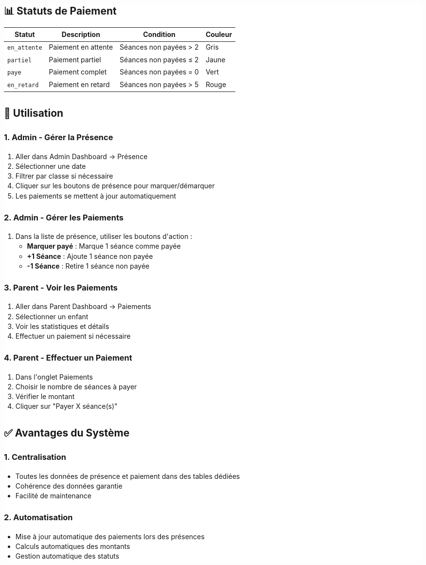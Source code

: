 ## 📊 **Statuts de Paiement**

| Statut | Description | Condition | Couleur |
|--------|-------------|-----------|---------|
| `en_attente` | Paiement en attente | Séances non payées > 2 | Gris |
| `partiel` | Paiement partiel | Séances non payées ≤ 2 | Jaune |
| `paye` | Paiement complet | Séances non payées = 0 | Vert |
| `en_retard` | Paiement en retard | Séances non payées > 5 | Rouge |

## 🚀 **Utilisation**

### **1. Admin - Gérer la Présence**
1. Aller dans Admin Dashboard → Présence
2. Sélectionner une date
3. Filtrer par classe si nécessaire
4. Cliquer sur les boutons de présence pour marquer/démarquer
5. Les paiements se mettent à jour automatiquement

### **2. Admin - Gérer les Paiements**
1. Dans la liste de présence, utiliser les boutons d'action :
   - **Marquer payé** : Marque 1 séance comme payée
   - **+1 Séance** : Ajoute 1 séance non payée
   - **-1 Séance** : Retire 1 séance non payée

### **3. Parent - Voir les Paiements**
1. Aller dans Parent Dashboard → Paiements
2. Sélectionner un enfant
3. Voir les statistiques et détails
4. Effectuer un paiement si nécessaire

### **4. Parent - Effectuer un Paiement**
1. Dans l'onglet Paiements
2. Choisir le nombre de séances à payer
3. Vérifier le montant
4. Cliquer sur "Payer X séance(s)"

## ✅ **Avantages du Système**

### **1. Centralisation**
- Toutes les données de présence et paiement dans des tables dédiées
- Cohérence des données garantie
- Facilité de maintenance

### **2. Automatisation**
- Mise à jour automatique des paiements lors des présences
- Calculs automatiques des montants
- Gestion automatique des statuts

